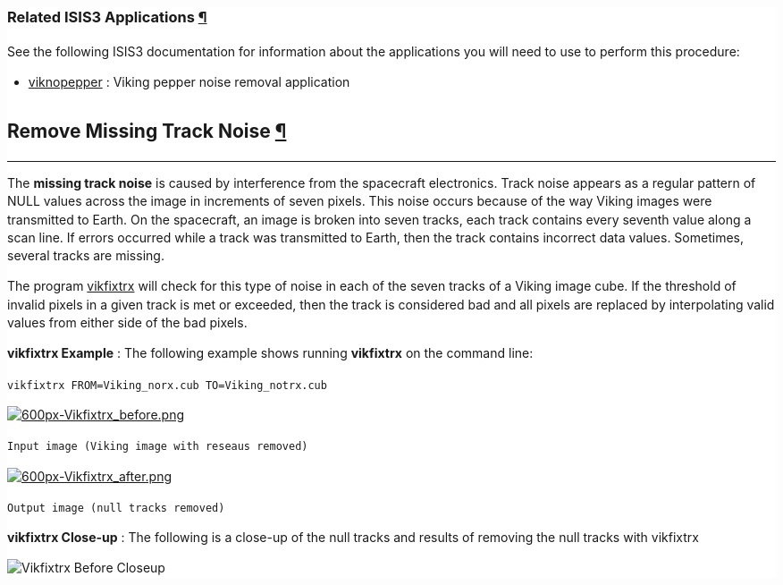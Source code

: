<span id="Related-ISIS3-Applications-2"></span>

### Related ISIS3 Applications [¶](#Related-ISIS3-Applications-2-)

See the following ISIS3 documentation for information about the
applications you will need to use to perform this procedure:

  - [viknopepper](https://isis.astrogeology.usgs.gov/Application/presentation/Tabbed/viknopepper/viknopepper.html)
    : Viking pepper noise removal application

<span id="Remove-Missing-Track-Noise"></span>

## Remove Missing Track Noise [¶](#Remove-Missing-Track-Noise-)

-----

The **missing track noise** is caused by interference from the
spacecraft electronics. Track noise appears as a regular pattern of NULL
values across the image in increments of seven pixels. This noise occurs
because of the way Viking images were transmitted to Earth. On the
spacecraft, an image is broken into seven tracks, each track contains
every seventh value along a scan line. If errors occurred while a track
was transmitted to Earth, then the track contains incorrect data values.
Sometimes, several tracks are missing.

The program
[vikfixtrx](https://isis.astrogeology.usgs.gov/Application/presentation/Tabbed/vikfixtrx/vikfixtrx.html)
will check for this type of noise in each of the seven tracks of a
Viking image cube. If the threshold of invalid pixels in a given track
is met or exceeded, then the track is considered bad and all pixels are
replaced by interpolating valid values from either side of the bad
pixels.

**vikfixtrx Example** : The following example shows running
**vikfixtrx** on the command line:

    vikfixtrx FROM=Viking_norx.cub TO=Viking_notrx.cub

[![600px-Vikfixtrx\_before.png](attachments/thumbnail/1052/200.png)](attachments/download/1052/600px-Vikfixtrx_before.png "Vikfixtrx Before")

    Input image (Viking image with reseaus removed)

[![600px-Vikfixtrx\_after.png](attachments/thumbnail/1051/200.png)](attachments/download/1051/600px-Vikfixtrx_after.png "Vikfixtrx After")

    Output image (null tracks removed)

**vikfixtrx Close-up** : The following is a close-up of the null tracks
and results of removing the null tracks with vikfixtrx

![Vikfixtrx Before
Closeup](attachments/download/1070/Vikfixtrx_before_closeup.jpg)
